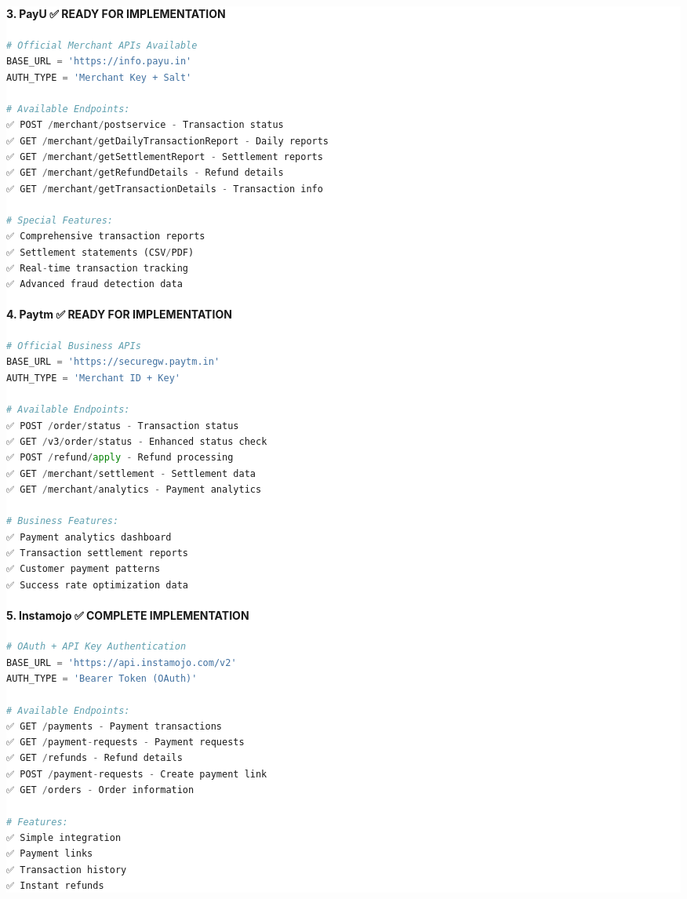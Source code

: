 #### 3. **PayU** ✅ READY FOR IMPLEMENTATION
```python
# Official Merchant APIs Available
BASE_URL = 'https://info.payu.in'
AUTH_TYPE = 'Merchant Key + Salt'

# Available Endpoints:
✅ POST /merchant/postservice - Transaction status
✅ GET /merchant/getDailyTransactionReport - Daily reports
✅ GET /merchant/getSettlementReport - Settlement reports
✅ GET /merchant/getRefundDetails - Refund details
✅ GET /merchant/getTransactionDetails - Transaction info

# Special Features:
✅ Comprehensive transaction reports
✅ Settlement statements (CSV/PDF)
✅ Real-time transaction tracking
✅ Advanced fraud detection data
```

#### 4. **Paytm** ✅ READY FOR IMPLEMENTATION
```python
# Official Business APIs
BASE_URL = 'https://securegw.paytm.in'
AUTH_TYPE = 'Merchant ID + Key'

# Available Endpoints:
✅ POST /order/status - Transaction status
✅ GET /v3/order/status - Enhanced status check
✅ POST /refund/apply - Refund processing
✅ GET /merchant/settlement - Settlement data
✅ GET /merchant/analytics - Payment analytics

# Business Features:
✅ Payment analytics dashboard
✅ Transaction settlement reports
✅ Customer payment patterns
✅ Success rate optimization data
```

#### 5. **Instamojo** ✅ COMPLETE IMPLEMENTATION
```python
# OAuth + API Key Authentication
BASE_URL = 'https://api.instamojo.com/v2'
AUTH_TYPE = 'Bearer Token (OAuth)'

# Available Endpoints:
✅ GET /payments - Payment transactions
✅ GET /payment-requests - Payment requests
✅ GET /refunds - Refund details
✅ POST /payment-requests - Create payment link
✅ GET /orders - Order information

# Features:
✅ Simple integration
✅ Payment links
✅ Transaction history
✅ Instant refunds
```
